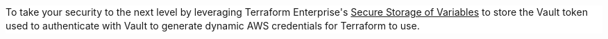 To take your security to the next level by leveraging Terraform Enterprise's [Secure Storage of Variables](https://www.terraform.io/docs/enterprise/workspaces/variables.html#secure-storage-of-variables) to store the Vault token used to authenticate with Vault to generate dynamic AWS credentials for Terraform to use.
